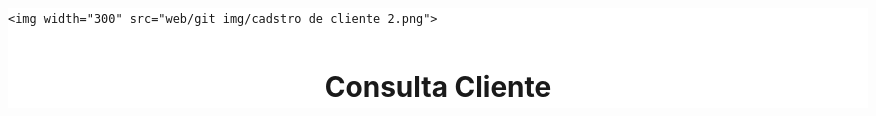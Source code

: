     <img width="300" src="web/git img/cadstro de cliente 2.png">    
</p>
<h1 align=center> Consulta Cliente </h1>    
<p align="center">